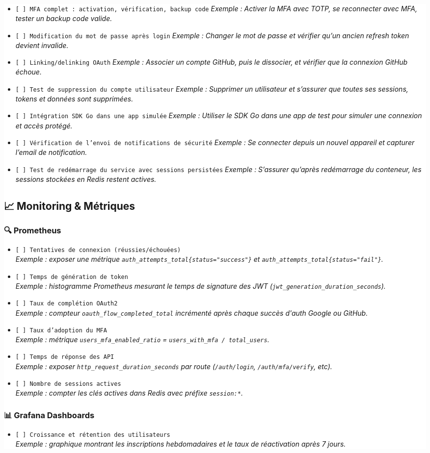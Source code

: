 * `[ ] MFA complet : activation, vérification, backup code`
  *Exemple : Activer la MFA avec TOTP, se reconnecter avec MFA, tester un backup code valide.*

* `[ ] Modification du mot de passe après login`
  *Exemple : Changer le mot de passe et vérifier qu’un ancien refresh token devient invalide.*

* `[ ] Linking/delinking OAuth`
  *Exemple : Associer un compte GitHub, puis le dissocier, et vérifier que la connexion GitHub échoue.*

* `[ ] Test de suppression du compte utilisateur`
  *Exemple : Supprimer un utilisateur et s’assurer que toutes ses sessions, tokens et données sont supprimées.*

* `[ ] Intégration SDK Go dans une app simulée`
  *Exemple : Utiliser le SDK Go dans une app de test pour simuler une connexion et accès protégé.*

* `[ ] Vérification de l’envoi de notifications de sécurité`
  *Exemple : Se connecter depuis un nouvel appareil et capturer l’email de notification.*

* `[ ] Test de redémarrage du service avec sessions persistées`
  *Exemple : S’assurer qu’après redémarrage du conteneur, les sessions stockées en Redis restent actives.*


## 📈 Monitoring & Métriques

### 🔍 Prometheus

- `[ ] Tentatives de connexion (réussies/échouées)`  
  _Exemple : exposer une métrique `auth_attempts_total{status="success"}` et `auth_attempts_total{status="fail"}`._

- `[ ] Temps de génération de token`  
  _Exemple : histogramme Prometheus mesurant le temps de signature des JWT (`jwt_generation_duration_seconds`)._

- `[ ] Taux de complétion OAuth2`  
  _Exemple : compteur `oauth_flow_completed_total` incrémenté après chaque succès d'auth Google ou GitHub._

- `[ ] Taux d’adoption du MFA`  
  _Exemple : métrique `users_mfa_enabled_ratio` = `users_with_mfa / total_users`._

- `[ ] Temps de réponse des API`  
  _Exemple : exposer `http_request_duration_seconds` par route (`/auth/login`, `/auth/mfa/verify`, etc)._

- `[ ] Nombre de sessions actives`  
  _Exemple : compter les clés actives dans Redis avec préfixe `session:*`._

### 📊 Grafana Dashboards

- `[ ] Croissance et rétention des utilisateurs`  
  _Exemple : graphique montrant les inscriptions hebdomadaires et le taux de réactivation après 7 jours._

